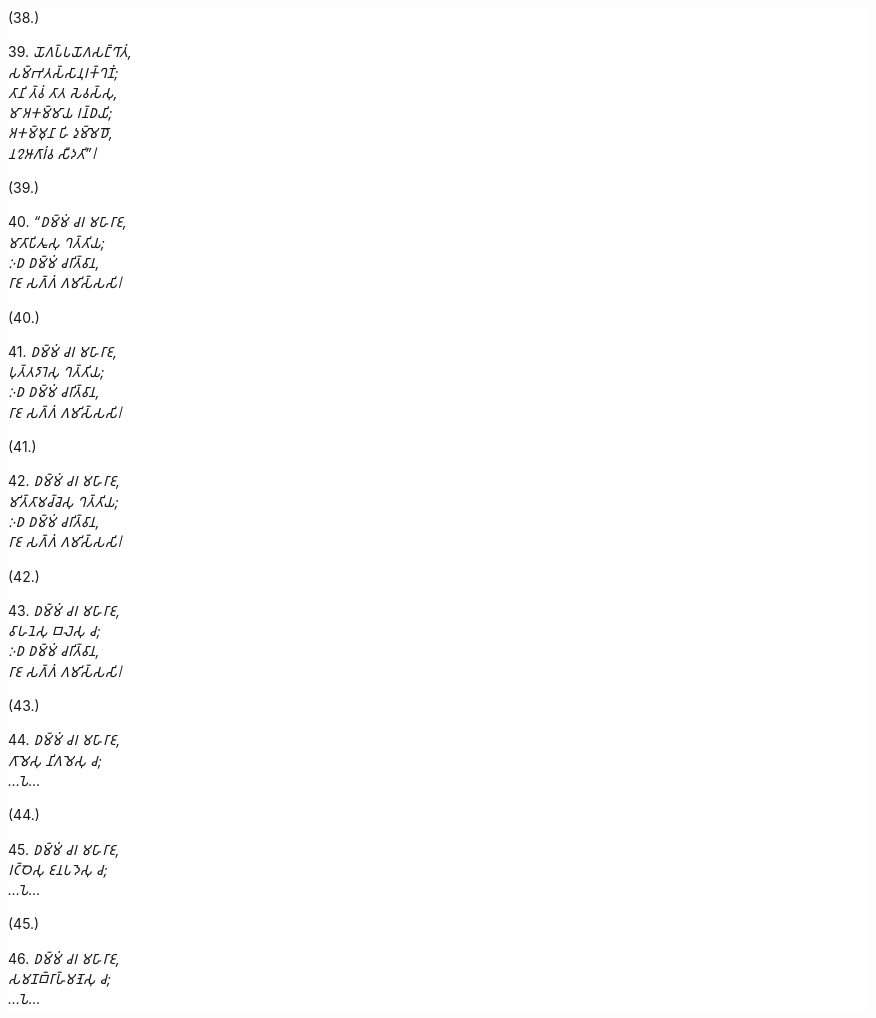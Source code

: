 
(38.)

39\. _𑀬𑁄𑀕𑀧𑁆𑀧𑀬𑁄𑀕𑀲𑀗𑁆𑀔𑀸𑀢𑀁,_  
_𑀲𑀫𑁆𑀪𑀢𑀲𑁆𑀲𑀸𑀦𑀼𑀭𑀓𑁆𑀔𑀡𑀁;_  
_𑀢𑀸𑀦𑀺 𑀢𑁆𑀯𑀁 𑀢𑀸𑀢 𑀲𑁂𑀯𑀲𑁆𑀲𑀼,_  
_𑀫𑀸 𑀅𑀓𑀫𑁆𑀫𑀸𑀬 𑀭𑀦𑁆𑀥𑀬𑀺;_  
_𑀅𑀓𑀫𑁆𑀫𑀼𑀦𑀸 𑀳𑀺 𑀤𑀼𑀫𑁆𑀫𑁂𑀥𑁄,_  
_𑀦𑀍𑀆𑀕𑀸𑀭𑀁𑀯 𑀲𑀻𑀤𑀢𑀺”𑁇_  


(39.)

40\. _“𑀥𑀫𑁆𑀫𑀁 𑀘𑀭 𑀫𑀳𑀸𑀭𑀸𑀚,_  
_𑀫𑀸𑀢𑀸𑀧𑀺𑀢𑀽𑀲𑀼 𑀔𑀢𑁆𑀢𑀺𑀬;_  
_𑀇𑀥 𑀥𑀫𑁆𑀫𑀁 𑀘𑀭𑀺𑀢𑁆𑀯𑀸𑀦,_  
_𑀭𑀸𑀚 𑀲𑀕𑁆𑀕𑀁 𑀕𑀫𑀺𑀲𑁆𑀲𑀲𑀺𑁇_  


(40.)

41\. _𑀥𑀫𑁆𑀫𑀁 𑀘𑀭 𑀫𑀳𑀸𑀭𑀸𑀚,_  
_𑀧𑀼𑀢𑁆𑀢𑀤𑀸𑀭𑁂𑀲𑀼 𑀔𑀢𑁆𑀢𑀺𑀬;_  
_𑀇𑀥 𑀥𑀫𑁆𑀫𑀁 𑀘𑀭𑀺𑀢𑁆𑀯𑀸𑀦,_  
_𑀭𑀸𑀚 𑀲𑀕𑁆𑀕𑀁 𑀕𑀫𑀺𑀲𑁆𑀲𑀲𑀺𑁇_  


(41.)

42\. _𑀥𑀫𑁆𑀫𑀁 𑀘𑀭 𑀫𑀳𑀸𑀭𑀸𑀚,_  
_𑀫𑀺𑀢𑁆𑀢𑀸𑀫𑀘𑁆𑀘𑁂𑀲𑀼 𑀔𑀢𑁆𑀢𑀺𑀬;_  
_𑀇𑀥 𑀥𑀫𑁆𑀫𑀁 𑀘𑀭𑀺𑀢𑁆𑀯𑀸𑀦,_  
_𑀭𑀸𑀚 𑀲𑀕𑁆𑀕𑀁 𑀕𑀫𑀺𑀲𑁆𑀲𑀲𑀺𑁇_  


(42.)

43\. _𑀥𑀫𑁆𑀫𑀁 𑀘𑀭 𑀫𑀳𑀸𑀭𑀸𑀚,_  
_𑀯𑀸𑀳𑀦𑁂𑀲𑀼 𑀩𑀮𑁂𑀲𑀼 𑀘;_  
_𑀇𑀥 𑀥𑀫𑁆𑀫𑀁 𑀘𑀭𑀺𑀢𑁆𑀯𑀸𑀦,_  
_𑀭𑀸𑀚 𑀲𑀕𑁆𑀕𑀁 𑀕𑀫𑀺𑀲𑁆𑀲𑀲𑀺𑁇_  


(43.)

44\. _𑀥𑀫𑁆𑀫𑀁 𑀘𑀭 𑀫𑀳𑀸𑀭𑀸𑀚,_  
_𑀕𑀸𑀫𑁂𑀲𑀼 𑀦𑀺𑀕𑀫𑁂𑀲𑀼 𑀘;_  
_…𑀧𑁂…_  


(44.)

45\. _𑀥𑀫𑁆𑀫𑀁 𑀘𑀭 𑀫𑀳𑀸𑀭𑀸𑀚,_  
_𑀭𑀝𑁆𑀞𑁂𑀲𑀼 𑀚𑀦𑀧𑀤𑁂𑀲𑀼 𑀘;_  
_…𑀧𑁂…_  


(45.)

46\. _𑀥𑀫𑁆𑀫𑀁 𑀘𑀭 𑀫𑀳𑀸𑀭𑀸𑀚,_  
_𑀲𑀫𑀡𑀩𑁆𑀭𑀸𑀳𑁆𑀫𑀡𑁂𑀲𑀼 𑀘;_  
_…𑀧𑁂…_  
